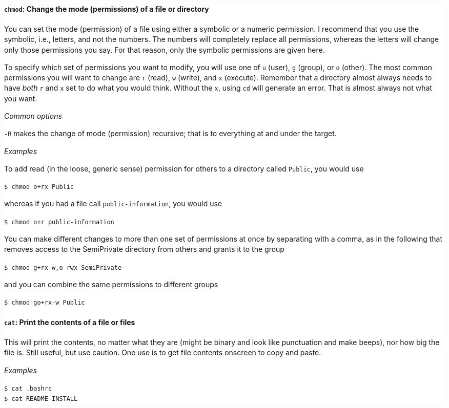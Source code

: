 #### `chmod`: Change the mode (permissions) of a file or directory

You can set the mode (permission) of a file using either a symbolic or a
numeric permission.  I recommend that you use the symbolic, i.e., letters,
and not the numbers.  The numbers will completely replace all permissions,
whereas the letters will change only those permissions you say.  For that
reason, only the symbolic permissions are given here.

To specify which set of permissions you want to modify, you will use one of
`u` (user), `g` (group), or `o` (other).  The most common permissions you
will want to change are `r` (read), `w` (write), and `x` (execute).  Remember
that a directory almost always needs to have _both_ `r` and `x` set to do
what you would think.  Without the `x`, using `cd` will generate an error.
That is almost always not what you want.

_Common options_

`-R` makes the change of mode (permission) recursive; that is to everything
at and under the target.

_Examples_

To add read (in the loose, generic sense) permission for others to a directory
called `Public`, you would use

```
$ chmod o+rx Public
```
whereas if you had a file call `public-information`, you would use

```
$ chmod o+r public-information
```

You can make different changes to more than one set of permissions at once by
separating with a comma, as in the following that removes access to the
SemiPrivate directory from others and grants it to the group

```
$ chmod g+rx-w,o-rwx SemiPrivate
```

and you can combine the same permissions to different groups

```
$ chmod go+rx-w Public
```

#### `cat`: Print the contents of a file or files
This will print the contents, no matter what they are (might be binary
and look like punctuation and make beeps), nor how big the file is.  Still
useful, but use caution.  One use is to get file contents onscreen to copy
and paste.

_Examples_
```
$ cat .bashrc
$ cat README INSTALL
```
